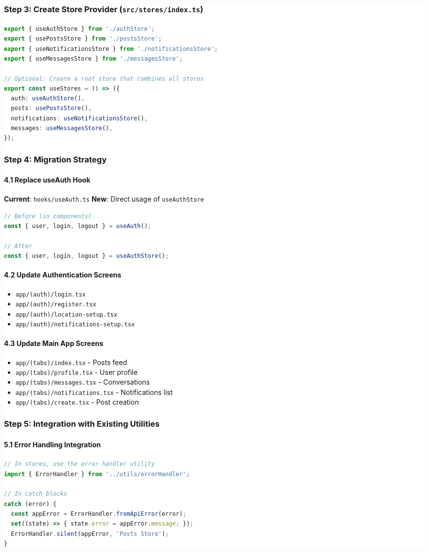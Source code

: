 ### Step 3: Create Store Provider (`src/stores/index.ts`)
```typescript
export { useAuthStore } from './authStore';
export { usePostsStore } from './postsStore';
export { useNotificationsStore } from './notificationsStore';
export { useMessagesStore } from './messagesStore';

// Optional: Create a root store that combines all stores
export const useStores = () => ({
  auth: useAuthStore(),
  posts: usePostsStore(),
  notifications: useNotificationsStore(),
  messages: useMessagesStore(),
});
```

### Step 4: Migration Strategy

#### 4.1 Replace useAuth Hook
**Current**: `hooks/useAuth.ts`
**New**: Direct usage of `useAuthStore`

```typescript
// Before (in components)
const { user, login, logout } = useAuth();

// After
const { user, login, logout } = useAuthStore();
```

#### 4.2 Update Authentication Screens
- `app/(auth)/login.tsx`
- `app/(auth)/register.tsx`
- `app/(auth)/location-setup.tsx`
- `app/(auth)/notifications-setup.tsx`

#### 4.3 Update Main App Screens
- `app/(tabs)/index.tsx` - Posts feed
- `app/(tabs)/profile.tsx` - User profile
- `app/(tabs)/messages.tsx` - Conversations
- `app/(tabs)/notifications.tsx` - Notifications list
- `app/(tabs)/create.tsx` - Post creation

### Step 5: Integration with Existing Utilities

#### 5.1 Error Handling Integration
```typescript
// In stores, use the error handler utility
import { ErrorHandler } from '../utils/errorHandler';

// In catch blocks
catch (error) {
  const appError = ErrorHandler.fromApiError(error);
  set((state) => { state.error = appError.message; });
  ErrorHandler.silent(appError, 'Posts Store');
}
```
